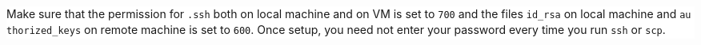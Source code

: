 Make sure that the permission for `.ssh` both on local machine and on VM is set to `700` and the files `id_rsa` on local machine and `authorized_keys` on remote machine is set to `600`.  Once setup, you need not enter your password every time you run `ssh` or `scp`.  


[^2]: My personal opinion is that, you should really master one of these two time-tested source code editor if you want a career in software development.


[^1]: I run `fish` on my macOS, as you might have noticed during the in-class demos.  You can use any shell you like, if you know what you are doing.  Otherwise, `bash` is a popular one.